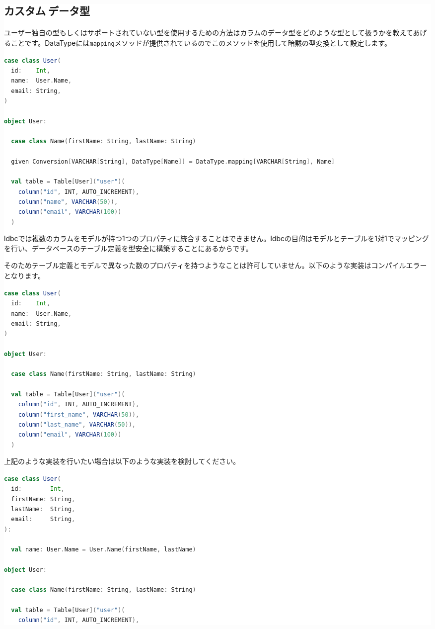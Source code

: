 ## カスタム データ型

ユーザー独自の型もしくはサポートされていない型を使用するための方法はカラムのデータ型をどのような型として扱うかを教えてあげることです。DataTypeには`mapping`メソッドが提供されているのでこのメソッドを使用して暗黙の型変換として設定します。

```scala 3
case class User(
  id:    Int,
  name:  User.Name,
  email: String,
)

object User:

  case class Name(firstName: String, lastName: String)

  given Conversion[VARCHAR[String], DataType[Name]] = DataType.mapping[VARCHAR[String], Name]

  val table = Table[User]("user")(
    column("id", INT, AUTO_INCREMENT),
    column("name", VARCHAR(50)),
    column("email", VARCHAR(100))
  )
```

ldbcでは複数のカラムをモデルが持つ1つのプロパティに統合することはできません。ldbcの目的はモデルとテーブルを1対1でマッピングを行い、データベースのテーブル定義を型安全に構築することにあるからです。

そのためテーブル定義とモデルで異なった数のプロパティを持つようなことは許可していません。以下のような実装はコンパイルエラーとなります。

```scala 3
case class User(
  id:    Int,
  name:  User.Name,
  email: String,
)

object User:

  case class Name(firstName: String, lastName: String)

  val table = Table[User]("user")(
    column("id", INT, AUTO_INCREMENT),
    column("first_name", VARCHAR(50)),
    column("last_name", VARCHAR(50)),
    column("email", VARCHAR(100))
  )
```

上記のような実装を行いたい場合は以下のような実装を検討してください。

```scala 3
case class User(
  id:        Int,
  firstName: String, 
  lastName:  String,
  email:     String,
):
  
  val name: User.Name = User.Name(firstName, lastName)

object User:

  case class Name(firstName: String, lastName: String)

  val table = Table[User]("user")(
    column("id", INT, AUTO_INCREMENT),
```